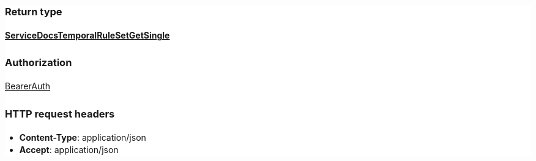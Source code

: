### Return type

[**ServiceDocsTemporalRuleSetGetSingle**](ServiceDocsTemporalRuleSetGetSingle.md)

### Authorization

[BearerAuth](../README.md#BearerAuth)

### HTTP request headers

- **Content-Type**: application/json
- **Accept**: application/json

